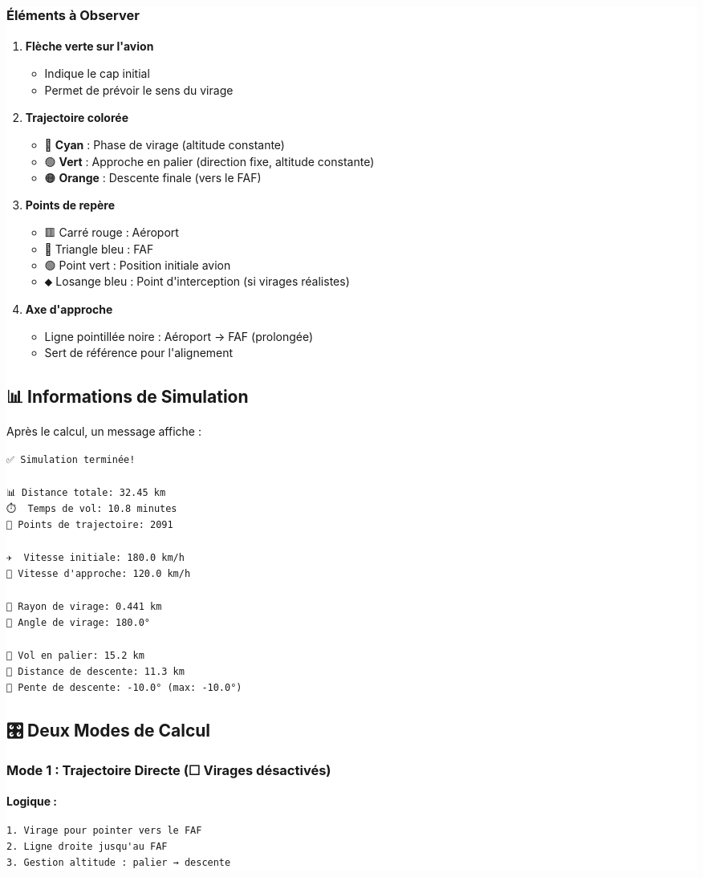 ### Éléments à Observer

1. **Flèche verte sur l'avion** 
   - Indique le cap initial
   - Permet de prévoir le sens du virage

2. **Trajectoire colorée**
   - 🔵 **Cyan** : Phase de virage (altitude constante)
   - 🟢 **Vert** : Approche en palier (direction fixe, altitude constante)
   - 🟠 **Orange** : Descente finale (vers le FAF)

3. **Points de repère**
   - 🟥 Carré rouge : Aéroport
   - 🔷 Triangle bleu : FAF
   - 🟢 Point vert : Position initiale avion
   - ⬥ Losange bleu : Point d'interception (si virages réalistes)

4. **Axe d'approche**
   - Ligne pointillée noire : Aéroport → FAF (prolongée)
   - Sert de référence pour l'alignement

## 📊 Informations de Simulation

Après le calcul, un message affiche :
```
✅ Simulation terminée!

📊 Distance totale: 32.45 km
⏱️  Temps de vol: 10.8 minutes
📍 Points de trajectoire: 2091

✈️  Vitesse initiale: 180.0 km/h
🎯 Vitesse d'approche: 120.0 km/h

🔄 Rayon de virage: 0.441 km
🎯 Angle de virage: 180.0°

🛫 Vol en palier: 15.2 km
🛬 Distance de descente: 11.3 km
📐 Pente de descente: -10.0° (max: -10.0°)
```

## 🎛️ Deux Modes de Calcul

### Mode 1 : Trajectoire Directe (☐ Virages désactivés)

**Logique :**
```
1. Virage pour pointer vers le FAF
2. Ligne droite jusqu'au FAF
3. Gestion altitude : palier → descente
```
